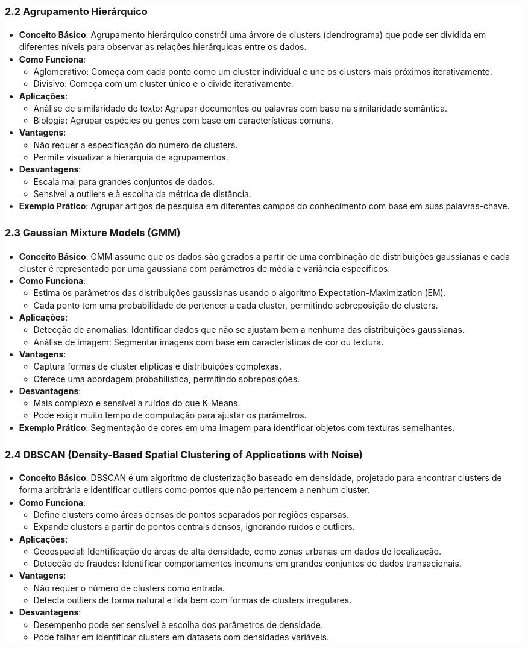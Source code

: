 ### 2.2 Agrupamento Hierárquico
- **Conceito Básico**: Agrupamento hierárquico constrói uma árvore de clusters (dendrograma) que pode ser dividida em diferentes níveis para observar as relações hierárquicas entre os dados.
- **Como Funciona**:
  - Aglomerativo: Começa com cada ponto como um cluster individual e une os clusters mais próximos iterativamente.
  - Divisivo: Começa com um cluster único e o divide iterativamente.
- **Aplicações**:
  - Análise de similaridade de texto: Agrupar documentos ou palavras com base na similaridade semântica.
  - Biologia: Agrupar espécies ou genes com base em características comuns.
- **Vantagens**:
  - Não requer a especificação do número de clusters.
  - Permite visualizar a hierarquia de agrupamentos.
- **Desvantagens**:
  - Escala mal para grandes conjuntos de dados.
  - Sensível a outliers e à escolha da métrica de distância.
- **Exemplo Prático**: Agrupar artigos de pesquisa em diferentes campos do conhecimento com base em suas palavras-chave.

### 2.3 Gaussian Mixture Models (GMM)
- **Conceito Básico**: GMM assume que os dados são gerados a partir de uma combinação de distribuições gaussianas e cada cluster é representado por uma gaussiana com parâmetros de média e variância específicos.
- **Como Funciona**:
  - Estima os parâmetros das distribuições gaussianas usando o algoritmo Expectation-Maximization (EM).
  - Cada ponto tem uma probabilidade de pertencer a cada cluster, permitindo sobreposição de clusters.
- **Aplicações**:
  - Detecção de anomalias: Identificar dados que não se ajustam bem a nenhuma das distribuições gaussianas.
  - Análise de imagem: Segmentar imagens com base em características de cor ou textura.
- **Vantagens**:
  - Captura formas de cluster elípticas e distribuições complexas.
  - Oferece uma abordagem probabilística, permitindo sobreposições.
- **Desvantagens**:
  - Mais complexo e sensível a ruídos do que K-Means.
  - Pode exigir muito tempo de computação para ajustar os parâmetros.
- **Exemplo Prático**: Segmentação de cores em uma imagem para identificar objetos com texturas semelhantes.

### 2.4 DBSCAN (Density-Based Spatial Clustering of Applications with Noise)
- **Conceito Básico**: DBSCAN é um algoritmo de clusterização baseado em densidade, projetado para encontrar clusters de forma arbitrária e identificar outliers como pontos que não pertencem a nenhum cluster.
- **Como Funciona**:
  - Define clusters como áreas densas de pontos separados por regiões esparsas.
  - Expande clusters a partir de pontos centrais densos, ignorando ruídos e outliers.
- **Aplicações**:
  - Geoespacial: Identificação de áreas de alta densidade, como zonas urbanas em dados de localização.
  - Detecção de fraudes: Identificar comportamentos incomuns em grandes conjuntos de dados transacionais.
- **Vantagens**:
  - Não requer o número de clusters como entrada.
  - Detecta outliers de forma natural e lida bem com formas de clusters irregulares.
- **Desvantagens**:
  - Desempenho pode ser sensível à escolha dos parâmetros de densidade.
  - Pode falhar em identificar clusters em datasets com densidades variáveis.